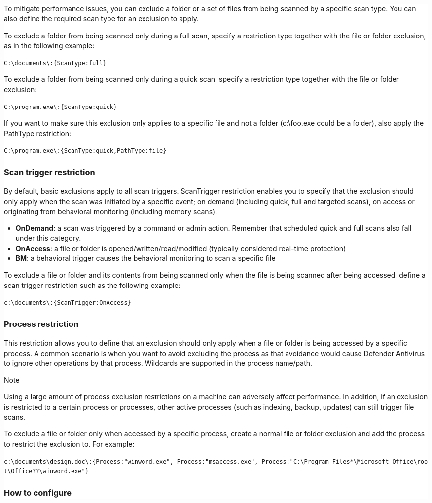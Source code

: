 To mitigate performance issues, you can exclude a folder or a set of files from being scanned by a specific scan type. You can also define the required scan type for an exclusion to apply.  

To exclude a folder from being scanned only during a full scan, specify a restriction type together with the file or folder exclusion, as in the following example:

`C:\documents\:{ScanType:full}`

To exclude a folder from being scanned only during a quick scan, specify a restriction type together with the file or folder exclusion:

`C:\program.exe\:{ScanType:quick}`

If you want to make sure this exclusion only applies to a specific file and not a folder (c:\foo.exe could be a folder), also apply the PathType restriction:

`C:\program.exe\:{ScanType:quick,PathType:file}`

### Scan trigger restriction

By default, basic exclusions apply to all scan triggers. ScanTrigger restriction enables you to specify that the exclusion should only apply when the scan was initiated by a specific event; on demand (including quick, full and targeted scans), on access or originating from behavioral monitoring (including memory scans).

- **OnDemand**: a scan was triggered by a command or admin action. Remember that scheduled quick and full scans also fall under this category.
- **OnAccess**: a file or folder is opened/written/read/modified (typically considered real-time protection)
- **BM**: a behavioral trigger causes the behavioral monitoring to scan a specific file

To exclude a file or folder and its contents from being scanned only when the file is being scanned after being accessed, define a scan trigger restriction such as the following example:

`c:\documents\:{ScanTrigger:OnAccess}`

### Process restriction

This restriction allows you to define that an exclusion should only apply when a file or folder is being accessed by a specific process. A common scenario is when you want to avoid excluding the process as that avoidance would cause Defender Antivirus to ignore other operations by that process. Wildcards are supported in the process name/path.

> [!NOTE]  
>
> Using a large amount of process exclusion restrictions on a machine can adversely affect performance. In addition, if an exclusion is restricted to a certain process or processes, other active processes (such as indexing, backup, updates) can still trigger file scans.

To exclude a file or folder only when accessed by a specific process, create a normal file or folder exclusion and add the process to restrict the exclusion to. For example:  

`c:\documents\design.doc\:{Process:"winword.exe", Process:"msaccess.exe", Process:"C:\Program Files*\Microsoft Office\root\Office??\winword.exe"}`

### How to configure
